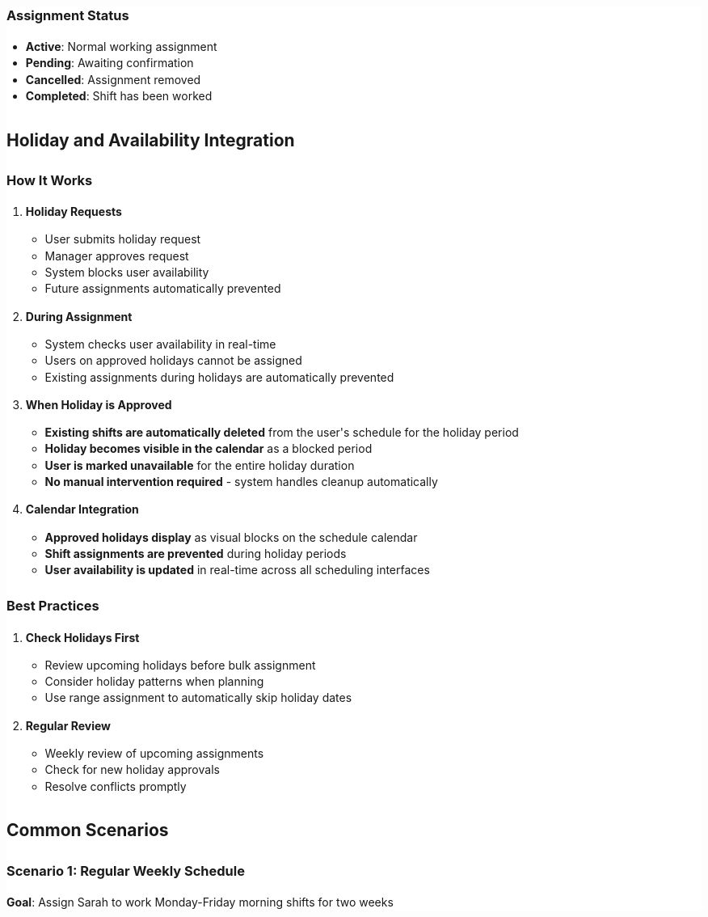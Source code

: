 ### Assignment Status

- **Active**: Normal working assignment
- **Pending**: Awaiting confirmation
- **Cancelled**: Assignment removed
- **Completed**: Shift has been worked

## Holiday and Availability Integration

### How It Works

1. **Holiday Requests**

   - User submits holiday request
   - Manager approves request
   - System blocks user availability
   - Future assignments automatically prevented

2. **During Assignment**

   - System checks user availability in real-time
   - Users on approved holidays cannot be assigned
   - Existing assignments during holidays are automatically prevented

3. **When Holiday is Approved**

   - **Existing shifts are automatically deleted** from the user's schedule for the holiday period
   - **Holiday becomes visible in the calendar** as a blocked period
   - **User is marked unavailable** for the entire holiday duration
   - **No manual intervention required** - system handles cleanup automatically

4. **Calendar Integration**
   - **Approved holidays display** as visual blocks on the schedule calendar
   - **Shift assignments are prevented** during holiday periods
   - **User availability is updated** in real-time across all scheduling interfaces

### Best Practices

1. **Check Holidays First**

   - Review upcoming holidays before bulk assignment
   - Consider holiday patterns when planning
   - Use range assignment to automatically skip holiday dates

2. **Regular Review**
   - Weekly review of upcoming assignments
   - Check for new holiday approvals
   - Resolve conflicts promptly

## Common Scenarios

### Scenario 1: Regular Weekly Schedule

**Goal**: Assign Sarah to work Monday-Friday morning shifts for two weeks
